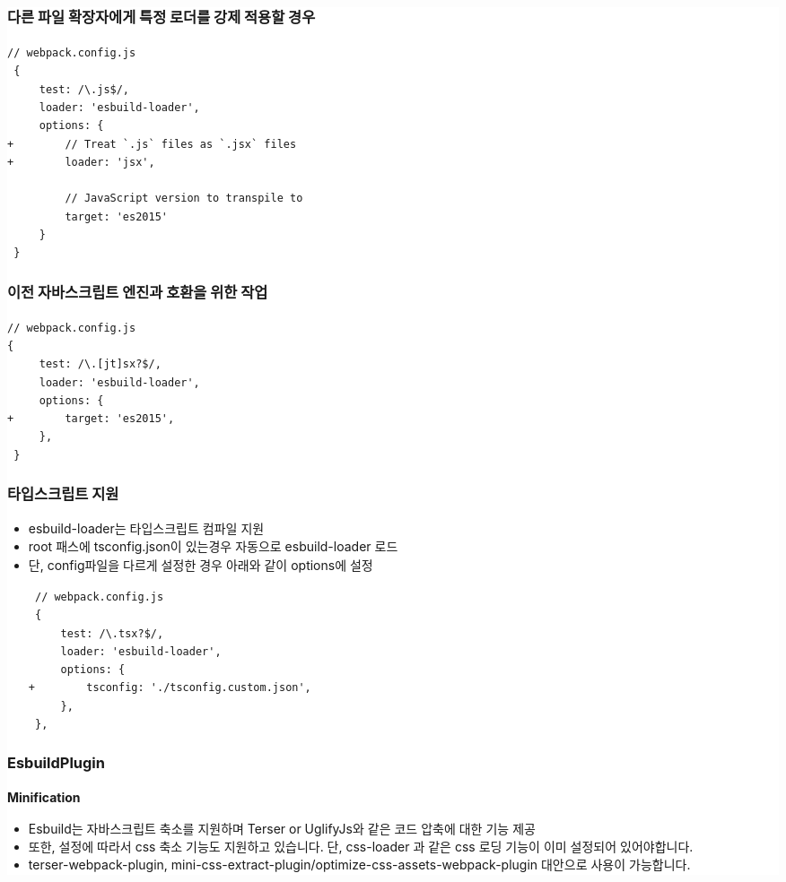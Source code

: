 ### 다른 파일 확장자에게 특정 로더를 강제 적용할 경우

```tsx
// webpack.config.js
 {
     test: /\.js$/,
     loader: 'esbuild-loader',
     options: {
+        // Treat `.js` files as `.jsx` files
+        loader: 'jsx',

         // JavaScript version to transpile to
         target: 'es2015'
     }
 }
```

### 이전 자바스크립트 엔진과 호환을 위한 작업

```tsx
// webpack.config.js
{
     test: /\.[jt]sx?$/,
     loader: 'esbuild-loader',
     options: {
+        target: 'es2015',
     },
 }
```

### 타입스크립트 지원

- esbuild-loader는 타입스크립트 컴파일 지원
- root 패스에 tsconfig.json이 있는경우 자동으로 esbuild-loader 로드
- 단, config파일을 다르게 설정한 경우 아래와 같이 options에 설정
  ```tsx
   // webpack.config.js
   {
       test: /\.tsx?$/,
       loader: 'esbuild-loader',
       options: {
  +        tsconfig: './tsconfig.custom.json',
       },
   },
  ```

### **EsbuildPlugin**

**Minification**

- Esbuild는 자바스크립트 축소를 지원하며 Terser or UglifyJs와 같은 코드 압축에 대한 기능 제공
- 또한, 설정에 따라서 css 축소 기능도 지원하고 있습니다. 단, css-loader 과 같은 css 로딩 기능이 이미 설정되어 있어야합니다.
- terser-webpack-plugin, mini-css-extract-plugin/optimize-css-assets-webpack-plugin 대안으로 사용이 가능합니다.
